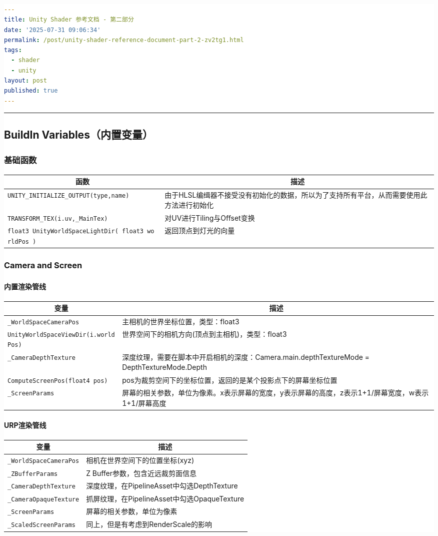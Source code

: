 ```yaml
---
title: Unity Shader 参考文档 - 第二部分
date: '2025-07-31 09:06:34'
permalink: /post/unity-shader-reference-document-part-2-zv2tg1.html
tags:
  - shader
  - unity
layout: post
published: true
---
```






---

## BuildIn Variables（内置变量）

### 基础函数

|函数|描述|
| ------| ------------------------------------------------------------------------------------------|
|​`UNITY_INITIALIZE_OUTPUT(type,name)`​|由于HLSL编缉器不接受没有初始化的数据，所以为了支持所有平台，从而需要使用此方法进行初始化|
|​`TRANSFORM_TEX(i.uv,_MainTex)`​|对UV进行Tiling与Offset变换|
|​`float3 UnityWorldSpaceLightDir( float3 worldPos )`​|返回顶点到灯光的向量|

### Camera and Screen

#### 内置渲染管线

|变量|描述|
| ------| ----------------------------------------------------------------------------------------------------|
|​`_WorldSpaceCameraPos`​|主相机的世界坐标位置，类型：float3|
|​`UnityWorldSpaceViewDir(i.worldPos)`​|世界空间下的相机方向(顶点到主相机)，类型：float3|
|​`_CameraDepthTexture`​|深度纹理，需要在脚本中开启相机的深度：Camera.main.depthTextureMode = DepthTextureMode.Depth|
|​`ComputeScreenPos(float4 pos)`​|pos为裁剪空间下的坐标位置，返回的是某个投影点下的屏幕坐标位置|
|​`_ScreenParams`​|屏幕的相关参数，单位为像素。x表示屏幕的宽度，y表示屏幕的高度，z表示1+1/屏幕宽度，w表示1+1/屏幕高度|

#### URP渲染管线

|变量|描述|
| ------| ----------------------------------------------|
|​`_WorldSpaceCameraPos`​|相机在世界空间下的位置坐标(xyz)|
|​`_ZBufferParams`​|Z Buffer参数，包含近远裁剪面信息|
|​`_CameraDepthTexture`​|深度纹理，在PipelineAsset中勾选DepthTexture|
|​`_CameraOpaqueTexture`​|抓屏纹理，在PipelineAsset中勾选OpaqueTexture|
|​`_ScreenParams`​|屏幕的相关参数，单位为像素|
|​`_ScaledScreenParams`​|同上，但是有考虑到RenderScale的影响|
